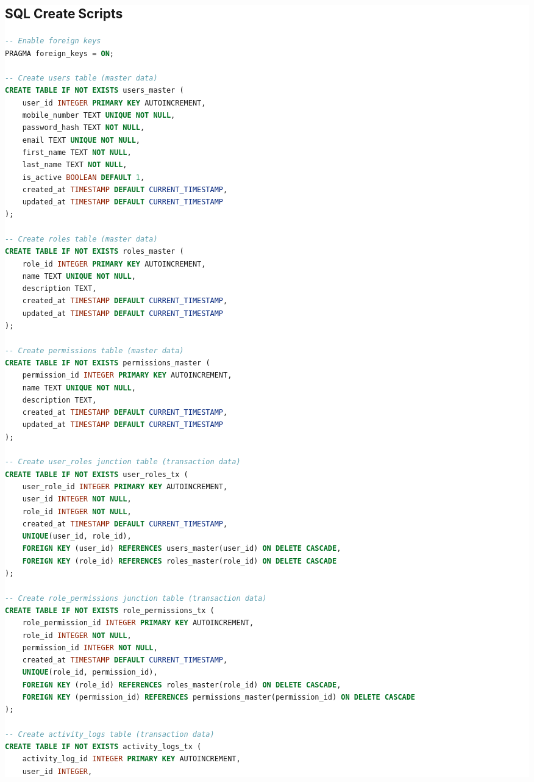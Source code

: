 ## SQL Create Scripts

```sql
-- Enable foreign keys
PRAGMA foreign_keys = ON;

-- Create users table (master data)
CREATE TABLE IF NOT EXISTS users_master (
    user_id INTEGER PRIMARY KEY AUTOINCREMENT,
    mobile_number TEXT UNIQUE NOT NULL,
    password_hash TEXT NOT NULL,
    email TEXT UNIQUE NOT NULL,
    first_name TEXT NOT NULL,
    last_name TEXT NOT NULL,
    is_active BOOLEAN DEFAULT 1,
    created_at TIMESTAMP DEFAULT CURRENT_TIMESTAMP,
    updated_at TIMESTAMP DEFAULT CURRENT_TIMESTAMP
);

-- Create roles table (master data)
CREATE TABLE IF NOT EXISTS roles_master (
    role_id INTEGER PRIMARY KEY AUTOINCREMENT,
    name TEXT UNIQUE NOT NULL,
    description TEXT,
    created_at TIMESTAMP DEFAULT CURRENT_TIMESTAMP,
    updated_at TIMESTAMP DEFAULT CURRENT_TIMESTAMP
);

-- Create permissions table (master data)
CREATE TABLE IF NOT EXISTS permissions_master (
    permission_id INTEGER PRIMARY KEY AUTOINCREMENT,
    name TEXT UNIQUE NOT NULL,
    description TEXT,
    created_at TIMESTAMP DEFAULT CURRENT_TIMESTAMP,
    updated_at TIMESTAMP DEFAULT CURRENT_TIMESTAMP
);

-- Create user_roles junction table (transaction data)
CREATE TABLE IF NOT EXISTS user_roles_tx (
    user_role_id INTEGER PRIMARY KEY AUTOINCREMENT,
    user_id INTEGER NOT NULL,
    role_id INTEGER NOT NULL,
    created_at TIMESTAMP DEFAULT CURRENT_TIMESTAMP,
    UNIQUE(user_id, role_id),
    FOREIGN KEY (user_id) REFERENCES users_master(user_id) ON DELETE CASCADE,
    FOREIGN KEY (role_id) REFERENCES roles_master(role_id) ON DELETE CASCADE
);

-- Create role_permissions junction table (transaction data)
CREATE TABLE IF NOT EXISTS role_permissions_tx (
    role_permission_id INTEGER PRIMARY KEY AUTOINCREMENT,
    role_id INTEGER NOT NULL,
    permission_id INTEGER NOT NULL,
    created_at TIMESTAMP DEFAULT CURRENT_TIMESTAMP,
    UNIQUE(role_id, permission_id),
    FOREIGN KEY (role_id) REFERENCES roles_master(role_id) ON DELETE CASCADE,
    FOREIGN KEY (permission_id) REFERENCES permissions_master(permission_id) ON DELETE CASCADE
);

-- Create activity_logs table (transaction data)
CREATE TABLE IF NOT EXISTS activity_logs_tx (
    activity_log_id INTEGER PRIMARY KEY AUTOINCREMENT,
    user_id INTEGER,
```